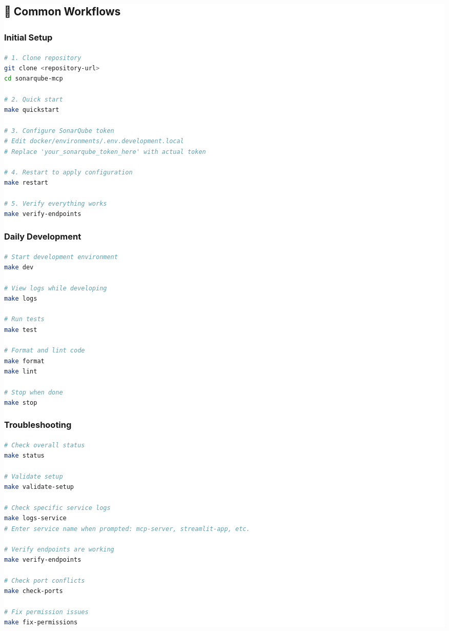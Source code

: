 ## 🔧 Common Workflows

### Initial Setup

```bash
# 1. Clone repository
git clone <repository-url>
cd sonarqube-mcp

# 2. Quick start
make quickstart

# 3. Configure SonarQube token
# Edit docker/environments/.env.development.local
# Replace 'your_sonarqube_token_here' with actual token

# 4. Restart to apply configuration
make restart

# 5. Verify everything works
make verify-endpoints
```

### Daily Development

```bash
# Start development environment
make dev

# View logs while developing
make logs

# Run tests
make test

# Format and lint code
make format
make lint

# Stop when done
make stop
```

### Troubleshooting

```bash
# Check overall status
make status

# Validate setup
make validate-setup

# Check specific service logs
make logs-service
# Enter service name when prompted: mcp-server, streamlit-app, etc.

# Verify endpoints are working
make verify-endpoints

# Check port conflicts
make check-ports

# Fix permission issues
make fix-permissions
```